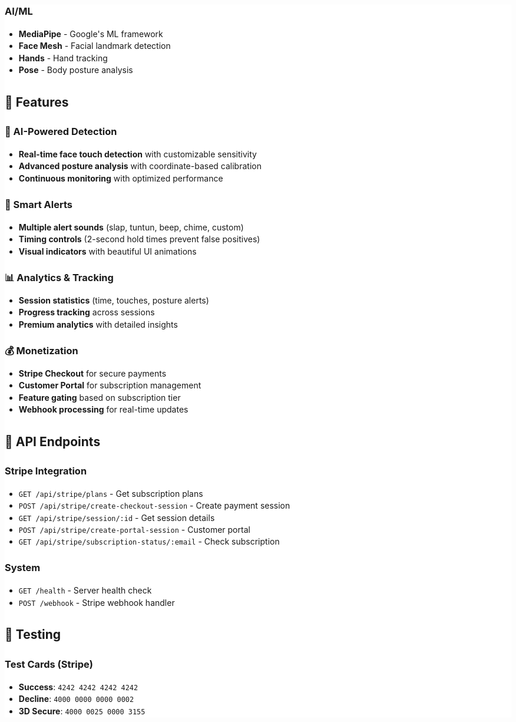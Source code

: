 ### AI/ML
- **MediaPipe** - Google's ML framework
- **Face Mesh** - Facial landmark detection
- **Hands** - Hand tracking
- **Pose** - Body posture analysis

## 📱 Features

### 🤖 AI-Powered Detection
- **Real-time face touch detection** with customizable sensitivity
- **Advanced posture analysis** with coordinate-based calibration
- **Continuous monitoring** with optimized performance

### 🔔 Smart Alerts
- **Multiple alert sounds** (slap, tuntun, beep, chime, custom)
- **Timing controls** (2-second hold times prevent false positives)
- **Visual indicators** with beautiful UI animations

### 📊 Analytics & Tracking
- **Session statistics** (time, touches, posture alerts)
- **Progress tracking** across sessions
- **Premium analytics** with detailed insights

### 💰 Monetization
- **Stripe Checkout** for secure payments
- **Customer Portal** for subscription management
- **Feature gating** based on subscription tier
- **Webhook processing** for real-time updates

## 🔧 API Endpoints

### Stripe Integration
- `GET /api/stripe/plans` - Get subscription plans
- `POST /api/stripe/create-checkout-session` - Create payment session
- `GET /api/stripe/session/:id` - Get session details
- `POST /api/stripe/create-portal-session` - Customer portal
- `GET /api/stripe/subscription-status/:email` - Check subscription

### System
- `GET /health` - Server health check
- `POST /webhook` - Stripe webhook handler

## 🧪 Testing

### Test Cards (Stripe)
- **Success**: `4242 4242 4242 4242`
- **Decline**: `4000 0000 0000 0002`
- **3D Secure**: `4000 0025 0000 3155`
